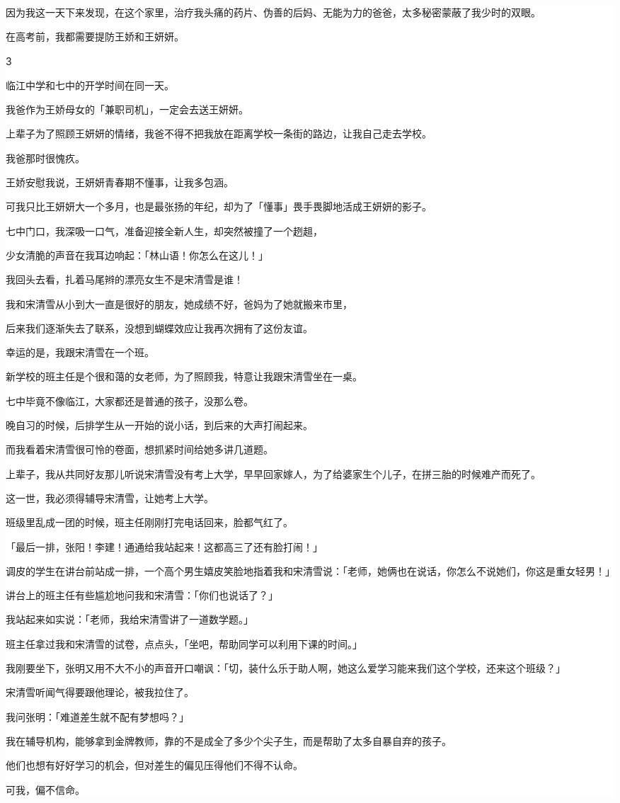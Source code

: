 因为我这一天下来发现，在这个家里，治疗我头痛的药片、伪善的后妈、无能为力的爸爸，太多秘密蒙蔽了我少时的双眼。

在高考前，我都需要提防王娇和王妍妍。

3

临江中学和七中的开学时间在同一天。

我爸作为王娇母女的「兼职司机」，一定会去送王妍妍。

上辈子为了照顾王妍妍的情绪，我爸不得不把我放在距离学校一条街的路边，让我自己走去学校。

我爸那时很愧疚。

王娇安慰我说，王妍妍青春期不懂事，让我多包涵。

可我只比王妍妍大一个多月，也是最张扬的年纪，却为了「懂事」畏手畏脚地活成王妍妍的影子。

七中门口，我深吸一口气，准备迎接全新人生，却突然被撞了一个趔趄，

少女清脆的声音在我耳边响起：「林山语！你怎么在这儿！」

我回头去看，扎着马尾辫的漂亮女生不是宋清雪是谁！

我和宋清雪从小到大一直是很好的朋友，她成绩不好，爸妈为了她就搬来市里，

后来我们逐渐失去了联系，没想到蝴蝶效应让我再次拥有了这份友谊。

幸运的是，我跟宋清雪在一个班。

新学校的班主任是个很和蔼的女老师，为了照顾我，特意让我跟宋清雪坐在一桌。

七中毕竟不像临江，大家都还是普通的孩子，没那么卷。

晚自习的时候，后排学生从一开始的说小话，到后来的大声打闹起来。

而我看着宋清雪很可怜的卷面，想抓紧时间给她多讲几道题。

上辈子，我从共同好友那儿听说宋清雪没有考上大学，早早回家嫁人，为了给婆家生个儿子，在拼三胎的时候难产而死了。

这一世，我必须得辅导宋清雪，让她考上大学。

班级里乱成一团的时候，班主任刚刚打完电话回来，脸都气红了。

「最后一排，张阳！李建！通通给我站起来！这都高三了还有脸打闹！」

调皮的学生在讲台前站成一排，一个高个男生嬉皮笑脸地指着我和宋清雪说：「老师，她俩也在说话，你怎么不说她们，你这是重女轻男！」

讲台上的班主任有些尴尬地问我和宋清雪：「你们也说话了？」

我站起来如实说：「老师，我给宋清雪讲了一道数学题。」

班主任拿过我和宋清雪的试卷，点点头，「坐吧，帮助同学可以利用下课的时间。」

我刚要坐下，张明又用不大不小的声音开口嘲讽：「切，装什么乐于助人啊，她这么爱学习能来我们这个学校，还来这个班级？」

宋清雪听闻气得要跟他理论，被我拉住了。

我问张明：「难道差生就不配有梦想吗？」

我在辅导机构，能够拿到金牌教师，靠的不是成全了多少个尖子生，而是帮助了太多自暴自弃的孩子。

他们也想有好好学习的机会，但对差生的偏见压得他们不得不认命。

可我，偏不信命。
